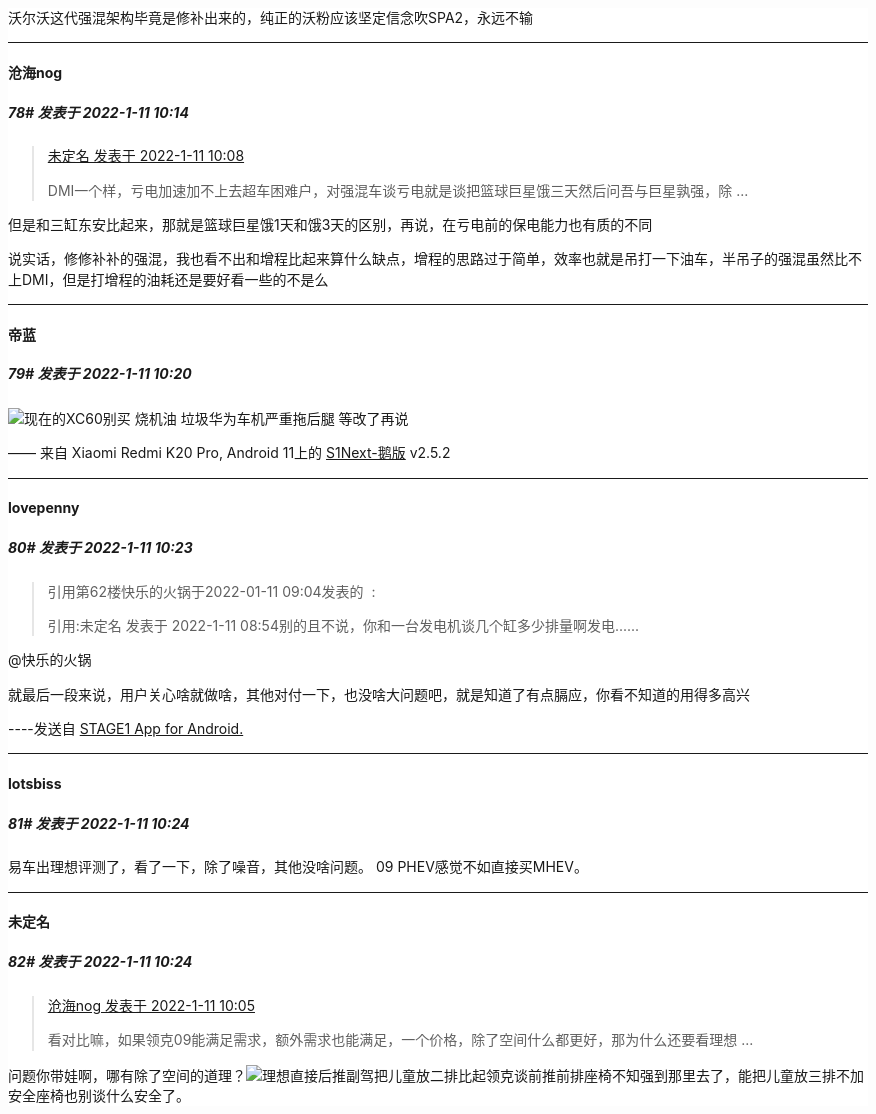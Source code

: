 沃尔沃这代强混架构毕竟是修补出来的，纯正的沃粉应该坚定信念吹SPA2，永远不输

*****

####  沧海nog  
##### 78#       发表于 2022-1-11 10:14

<blockquote><a href="httphttps://bbs.saraba1st.com/2b/forum.php?mod=redirect&amp;goto=findpost&amp;pid=54243469&amp;ptid=2046416" target="_blank">未定名 发表于 2022-1-11 10:08</a>

DMI一个样，亏电加速加不上去超车困难户，对强混车谈亏电就是谈把篮球巨星饿三天然后问吾与巨星孰强，除 ...</blockquote>
但是和三缸东安比起来，那就是篮球巨星饿1天和饿3天的区别，再说，在亏电前的保电能力也有质的不同

说实话，修修补补的强混，我也看不出和增程比起来算什么缺点，增程的思路过于简单，效率也就是吊打一下油车，半吊子的强混虽然比不上DMI，但是打增程的油耗还是要好看一些的不是么

*****

####  帝蓝  
##### 79#       发表于 2022-1-11 10:20

<img src="https://static.saraba1st.com/image/smiley/face2017/002.png" referrerpolicy="no-referrer">现在的XC60别买 烧机油 垃圾华为车机严重拖后腿 等改了再说

—— 来自 Xiaomi Redmi K20 Pro, Android 11上的 [S1Next-鹅版](https://github.com/ykrank/S1-Next/releases) v2.5.2

*****

####  lovepenny  
##### 80#       发表于 2022-1-11 10:23

<blockquote>引用第62楼快乐的火锅于2022-01-11 09:04发表的  :

引用:未定名 发表于 2022-1-11 08:54别的且不说，你和一台发电机谈几个缸多少排量啊发电......</blockquote>
@快乐的火锅

就最后一段来说，用户关心啥就做啥，其他对付一下，也没啥大问题吧，就是知道了有点膈应，你看不知道的用得多高兴

----发送自 [STAGE1 App for Android.](http://stage1.5j4m.com/?1.37)

*****

####  lotsbiss  
##### 81#       发表于 2022-1-11 10:24

易车出理想评测了，看了一下，除了噪音，其他没啥问题。
09 PHEV感觉不如直接买MHEV。

*****

####  未定名  
##### 82#       发表于 2022-1-11 10:24

<blockquote><a href="httphttps://bbs.saraba1st.com/2b/forum.php?mod=redirect&amp;goto=findpost&amp;pid=54243406&amp;ptid=2046416" target="_blank">沧海nog 发表于 2022-1-11 10:05</a>

看对比嘛，如果领克09能满足需求，额外需求也能满足，一个价格，除了空间什么都更好，那为什么还要看理想 ...</blockquote>
问题你带娃啊，哪有除了空间的道理？<img src="https://static.saraba1st.com/image/smiley/face2017/067.png" referrerpolicy="no-referrer">理想直接后推副驾把儿童放二排比起领克谈前推前排座椅不知强到那里去了，能把儿童放三排不加安全座椅也别谈什么安全了。
